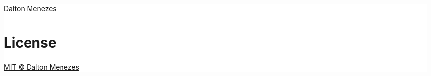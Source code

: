   <tbody>
    <tr>
      <td><a href="https://github.com/daltonmenezes">Dalton Menezes</a></td>
    </tr>
  </tbody>
</table>

# License
[MIT © Dalton Menezes](https://github.com/daltonmenezes/aura-theme/blob/main/LICENSE)
